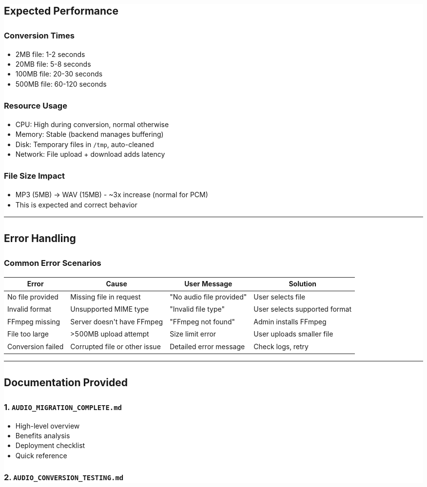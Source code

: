 
## Expected Performance

### Conversion Times

- 2MB file: 1-2 seconds
- 20MB file: 5-8 seconds
- 100MB file: 20-30 seconds
- 500MB file: 60-120 seconds

### Resource Usage

- CPU: High during conversion, normal otherwise
- Memory: Stable (backend manages buffering)
- Disk: Temporary files in `/tmp`, auto-cleaned
- Network: File upload + download adds latency

### File Size Impact

- MP3 (5MB) → WAV (15MB) - ~3x increase (normal for PCM)
- This is expected and correct behavior

---

## Error Handling

### Common Error Scenarios

| Error             | Cause                         | User Message             | Solution                      |
| ----------------- | ----------------------------- | ------------------------ | ----------------------------- |
| No file provided  | Missing file in request       | "No audio file provided" | User selects file             |
| Invalid format    | Unsupported MIME type         | "Invalid file type"      | User selects supported format |
| FFmpeg missing    | Server doesn't have FFmpeg    | "FFmpeg not found"       | Admin installs FFmpeg         |
| File too large    | >500MB upload attempt         | Size limit error         | User uploads smaller file     |
| Conversion failed | Corrupted file or other issue | Detailed error message   | Check logs, retry             |

---

## Documentation Provided

### 1. `AUDIO_MIGRATION_COMPLETE.md`

- High-level overview
- Benefits analysis
- Deployment checklist
- Quick reference

### 2. `AUDIO_CONVERSION_TESTING.md`
